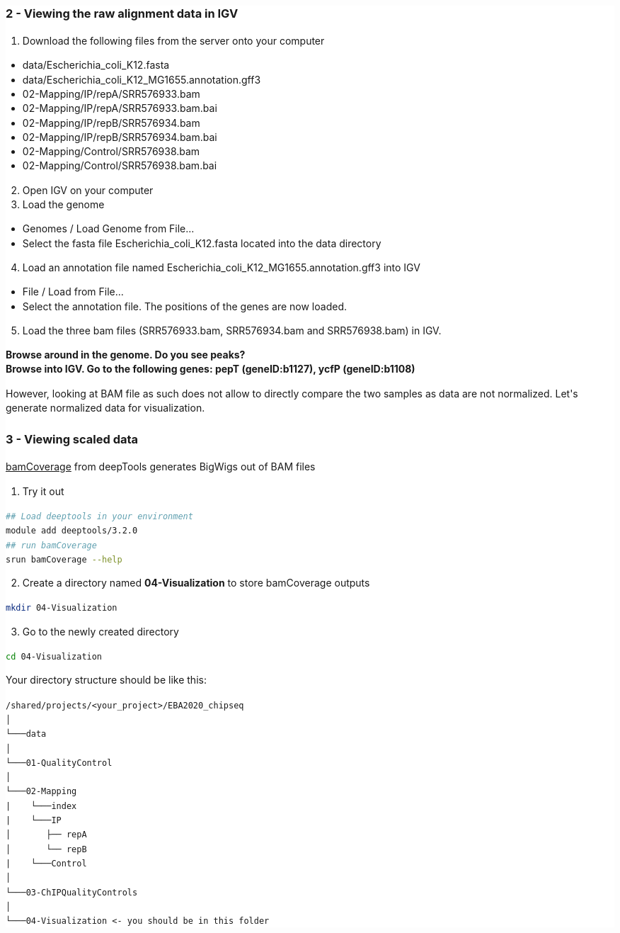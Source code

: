 ### 2 - Viewing the raw alignment data in IGV
1. Download the following files from the server onto your computer
  * data/Escherichia_coli_K12.fasta
  * data/Escherichia_coli_K12_MG1655.annotation.gff3
  * 02-Mapping/IP/repA/SRR576933.bam
  * 02-Mapping/IP/repA/SRR576933.bam.bai
  * 02-Mapping/IP/repB/SRR576934.bam
  * 02-Mapping/IP/repB/SRR576934.bam.bai  
  * 02-Mapping/Control/SRR576938.bam
  * 02-Mapping/Control/SRR576938.bam.bai
2. Open IGV on your computer
3. Load the genome
  * Genomes / Load Genome from File...
  * Select the fasta file Escherichia_coli_K12.fasta located into the data directory
4. Load an annotation file named Escherichia_coli_K12_MG1655.annotation.gff3 into IGV
  * File / Load from File...
  * Select the annotation file. The positions of the genes are now loaded.
5. Load the three bam files (SRR576933.bam, SRR576934.bam and SRR576938.bam) in IGV.

**Browse around in the genome. Do you see peaks?**  
**Browse into IGV. Go to the following genes: pepT (geneID:b1127), ycfP (geneID:b1108)**

However, looking at BAM file as such does not allow to directly compare the two samples as data are not normalized. Let's generate normalized data for visualization.

### 3 - Viewing scaled data
[bamCoverage](https://deeptools.readthedocs.io/en/latest/content/tools/bamCoverage.html) from deepTools generates BigWigs out of BAM files
1. Try it out
```bash
## Load deeptools in your environment
module add deeptools/3.2.0
## run bamCoverage
srun bamCoverage --help
```
2. Create a directory named **04-Visualization** to store bamCoverage outputs
```bash
mkdir 04-Visualization
```
3. Go to the newly created directory
```bash
cd 04-Visualization
```

Your directory structure should be like this:
```
/shared/projects/<your_project>/EBA2020_chipseq
│
└───data
│   
└───01-QualityControl
│   
└───02-Mapping
|    └───index
|    └───IP
│       ├── repA
│       └── repB
|    └───Control
│   
└───03-ChIPQualityControls
│   
└───04-Visualization <- you should be in this folder
```
